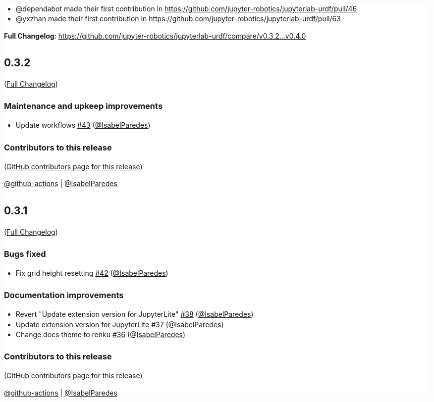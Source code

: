 - @dependabot made their first contribution in https://github.com/jupyter-robotics/jupyterlab-urdf/pull/46
- @yxzhan made their first contribution in https://github.com/jupyter-robotics/jupyterlab-urdf/pull/63

**Full Changelog**: https://github.com/jupyter-robotics/jupyterlab-urdf/compare/v0.3.2...v0.4.0

## 0.3.2

([Full Changelog](https://github.com/jupyter-robotics/jupyterlab-urdf/compare/v0.3.0...77fe93e220010ec5e4e871494f063c991411c331))

### Maintenance and upkeep improvements

- Update workflows [#43](https://github.com/jupyter-robotics/jupyterlab-urdf/pull/43) ([@IsabelParedes](https://github.com/IsabelParedes))

### Contributors to this release

([GitHub contributors page for this release](https://github.com/jupyter-robotics/jupyterlab-urdf/graphs/contributors?from=2023-08-24&to=2023-11-27&type=c))

[@github-actions](https://github.com/search?q=repo%3Ajupyter-robotics%2Fjupyterlab-urdf+involves%3Agithub-actions+updated%3A2023-08-24..2023-11-27&type=Issues) | [@IsabelParedes](https://github.com/search?q=repo%3Ajupyter-robotics%2Fjupyterlab-urdf+involves%3AIsabelParedes+updated%3A2023-08-24..2023-11-27&type=Issues)

## 0.3.1

([Full Changelog](https://github.com/jupyter-robotics/jupyterlab-urdf/compare/v0.3.0...3f4f652a927fabd73e503b4d17b4228a4bd15923))

### Bugs fixed

- Fix grid height resetting [#42](https://github.com/jupyter-robotics/jupyterlab-urdf/pull/42) ([@IsabelParedes](https://github.com/IsabelParedes))

### Documentation improvements

- Revert "Update extension version for JupyterLite" [#38](https://github.com/jupyter-robotics/jupyterlab-urdf/pull/38) ([@IsabelParedes](https://github.com/IsabelParedes))
- Update extension version for JupyterLite [#37](https://github.com/jupyter-robotics/jupyterlab-urdf/pull/37) ([@IsabelParedes](https://github.com/IsabelParedes))
- Change docs theme to renku [#36](https://github.com/jupyter-robotics/jupyterlab-urdf/pull/36) ([@IsabelParedes](https://github.com/IsabelParedes))

### Contributors to this release

([GitHub contributors page for this release](https://github.com/jupyter-robotics/jupyterlab-urdf/graphs/contributors?from=2023-08-24&to=2023-11-17&type=c))

[@github-actions](https://github.com/search?q=repo%3Ajupyter-robotics%2Fjupyterlab-urdf+involves%3Agithub-actions+updated%3A2023-08-24..2023-11-17&type=Issues) | [@IsabelParedes](https://github.com/search?q=repo%3Ajupyter-robotics%2Fjupyterlab-urdf+involves%3AIsabelParedes+updated%3A2023-08-24..2023-11-17&type=Issues)

